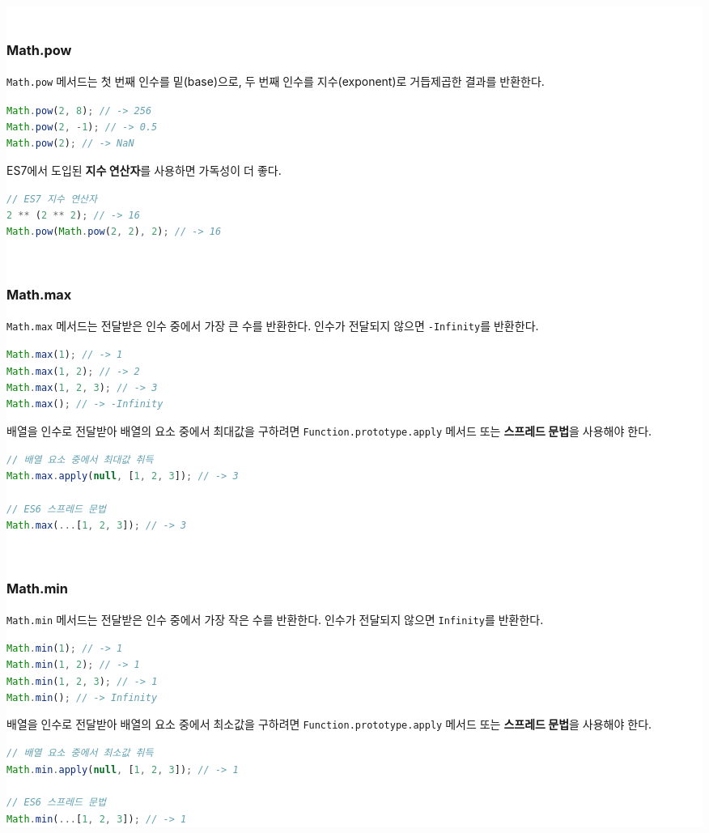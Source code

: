 <br/>

### Math.pow

`Math.pow` 메서드는 첫 번째 인수를 밑(base)으로, 두 번째 인수를 지수(exponent)로 거듭제곱한 결과를 반환한다.

```js
Math.pow(2, 8); // -> 256
Math.pow(2, -1); // -> 0.5
Math.pow(2); // -> NaN
```

ES7에서 도입된 **지수 연산자**를 사용하면 가독성이 더 좋다.

```js
// ES7 지수 연산자
2 ** (2 ** 2); // -> 16
Math.pow(Math.pow(2, 2), 2); // -> 16
```

<br/>

### Math.max

`Math.max` 메서드는 전달받은 인수 중에서 가장 큰 수를 반환한다. 인수가 전달되지 않으면 `-Infinity`를 반환한다.

```js
Math.max(1); // -> 1
Math.max(1, 2); // -> 2
Math.max(1, 2, 3); // -> 3
Math.max(); // -> -Infinity
```

배열을 인수로 전달받아 배열의 요소 중에서 최대값을 구하려면 `Function.prototype.apply` 메서드 또는 **스프레드 문법**을 사용해야 한다.

```js
// 배열 요소 중에서 최대값 취득
Math.max.apply(null, [1, 2, 3]); // -> 3

// ES6 스프레드 문법
Math.max(...[1, 2, 3]); // -> 3
```

<br/>

### Math.min

`Math.min` 메서드는 전달받은 인수 중에서 가장 작은 수를 반환한다. 인수가 전달되지 않으면 `Infinity`를 반환한다.

```js
Math.min(1); // -> 1
Math.min(1, 2); // -> 1
Math.min(1, 2, 3); // -> 1
Math.min(); // -> Infinity
```

배열을 인수로 전달받아 배열의 요소 중에서 최소값을 구하려면 `Function.prototype.apply` 메서드 또는 **스프레드 문법**을 사용해야 한다.

```js
// 배열 요소 중에서 최소값 취득
Math.min.apply(null, [1, 2, 3]); // -> 1

// ES6 스프레드 문법
Math.min(...[1, 2, 3]); // -> 1
```


  [Symbol.for("mySymbol")]: 1,
  [Symbol("mySymbol")]: 1,
  [Symbol("mySymbol ")]: 1,
